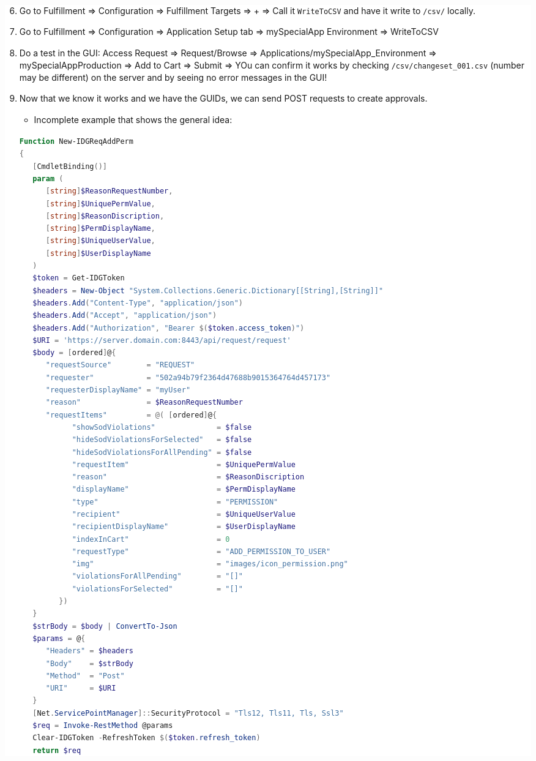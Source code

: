 6. Go to Fulfillment => Configuration => Fulfillment Targets => + => Call it `WriteToCSV` and have it write to `/csv/` locally.

7. Go to Fulfillment => Configuration => Application Setup tab => mySpecialApp Environment => WriteToCSV

8. Do a test in the GUI: Access Request => Request/Browse => Applications/mySpecialApp_Environment => mySpecialAppProduction => Add to Cart => Submit => YOu can confirm it works by checking `/csv/changeset_001.csv`  (number may be different) on the server and by seeing no error messages in the GUI!

9. Now that we know it works and we have the GUIDs, we can send POST requests to create approvals.

   - Incomplete example that shows the general idea:


   ```powershell
   Function New-IDGReqAddPerm
   {
      [CmdletBinding()]
      param (
         [string]$ReasonRequestNumber, 
         [string]$UniquePermValue, 
         [string]$ReasonDiscription, 
         [string]$PermDisplayName, 
         [string]$UniqueUserValue, 
         [string]$UserDisplayName
      )
      $token = Get-IDGToken
      $headers = New-Object "System.Collections.Generic.Dictionary[[String],[String]]"
      $headers.Add("Content-Type", "application/json")
      $headers.Add("Accept", "application/json")
      $headers.Add("Authorization", "Bearer $($token.access_token)")
      $URI = 'https://server.domain.com:8443/api/request/request'
      $body = [ordered]@{
         "requestSource"        = "REQUEST"
         "requester"            = "502a94b79f2364d47688b9015364764d457173"
         "requesterDisplayName" = "myUser"
         "reason"               = $ReasonRequestNumber
         "requestItems"         = @( [ordered]@{
               "showSodViolations"              = $false
               "hideSodViolationsForSelected"   = $false
               "hideSodViolationsForAllPending" = $false
               "requestItem"                    = $UniquePermValue
               "reason"                         = $ReasonDiscription
               "displayName"                    = $PermDisplayName
               "type"                           = "PERMISSION"
               "recipient"                      = $UniqueUserValue
               "recipientDisplayName"           = $UserDisplayName
               "indexInCart"                    = 0
               "requestType"                    = "ADD_PERMISSION_TO_USER"
               "img"                            = "images/icon_permission.png"
               "violationsForAllPending"        = "[]"
               "violationsForSelected"          = "[]"
            })
      }
      $strBody = $body | ConvertTo-Json
      $params = @{
         "Headers" = $headers
         "Body"    = $strBody
         "Method"  = "Post"
         "URI"     = $URI
      }
      [Net.ServicePointManager]::SecurityProtocol = "Tls12, Tls11, Tls, Ssl3"
      $req = Invoke-RestMethod @params
      Clear-IDGToken -RefreshToken $($token.refresh_token)
      return $req
   ```
